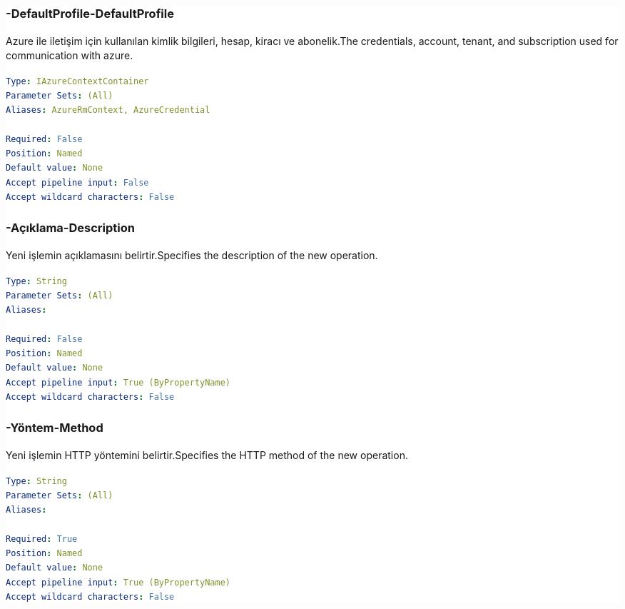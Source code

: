 ### <span data-ttu-id="74a49-115">-DefaultProfile</span><span class="sxs-lookup"><span data-stu-id="74a49-115">-DefaultProfile</span></span>
<span data-ttu-id="74a49-116">Azure ile iletişim için kullanılan kimlik bilgileri, hesap, kiracı ve abonelik.</span><span class="sxs-lookup"><span data-stu-id="74a49-116">The credentials, account, tenant, and subscription used for communication with azure.</span></span>
 
```yaml
Type: IAzureContextContainer
Parameter Sets: (All)
Aliases: AzureRmContext, AzureCredential

Required: False
Position: Named
Default value: None
Accept pipeline input: False
Accept wildcard characters: False
```

### <span data-ttu-id="74a49-117">-Açıklama</span><span class="sxs-lookup"><span data-stu-id="74a49-117">-Description</span></span>
<span data-ttu-id="74a49-118">Yeni işlemin açıklamasını belirtir.</span><span class="sxs-lookup"><span data-stu-id="74a49-118">Specifies the description of the new operation.</span></span>

```yaml
Type: String
Parameter Sets: (All)
Aliases: 

Required: False
Position: Named
Default value: None
Accept pipeline input: True (ByPropertyName)
Accept wildcard characters: False
```

### <span data-ttu-id="74a49-119">-Yöntem</span><span class="sxs-lookup"><span data-stu-id="74a49-119">-Method</span></span>
<span data-ttu-id="74a49-120">Yeni işlemin HTTP yöntemini belirtir.</span><span class="sxs-lookup"><span data-stu-id="74a49-120">Specifies the HTTP method of the new operation.</span></span>

```yaml
Type: String
Parameter Sets: (All)
Aliases: 

Required: True
Position: Named
Default value: None
Accept pipeline input: True (ByPropertyName)
Accept wildcard characters: False
```
